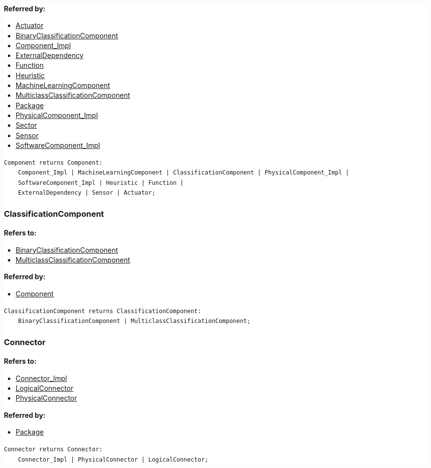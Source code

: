 **Referred by:**
- [Actuator](#actuator)
- [BinaryClassificationComponent](#binaryclassificationcomponent)
- [Component_Impl](#component_impl)
- [ExternalDependency](#externaldependency)
- [Function](#function)
- [Heuristic](#heuristic)
- [MachineLearningComponent](#machinelearningcomponent)
- [MulticlassClassificationComponent](#multiclassclassificationcomponent)
- [Package](#package)
- [PhysicalComponent_Impl](#physicalcomponent_impl)
- [Sector](#sector)
- [Sensor](#sensor)
- [SoftwareComponent_Impl](#softwarecomponent_impl)


```
Component returns Component:
	Component_Impl | MachineLearningComponent | ClassificationComponent | PhysicalComponent_Impl |
	SoftwareComponent_Impl | Heuristic | Function |
	ExternalDependency | Sensor | Actuator;
```



###  ClassificationComponent  


**Refers to:**
- [BinaryClassificationComponent](#binaryclassificationcomponent)
- [MulticlassClassificationComponent](#multiclassclassificationcomponent)

**Referred by:**
- [Component](#component)


```
ClassificationComponent returns ClassificationComponent:
	BinaryClassificationComponent | MulticlassClassificationComponent;
```



###  Connector  


**Refers to:**
- [Connector_Impl](#connector_impl)
- [LogicalConnector](#logicalconnector)
- [PhysicalConnector](#physicalconnector)

**Referred by:**
- [Package](#package)


```
Connector returns Connector:
	Connector_Impl | PhysicalConnector | LogicalConnector;
```
